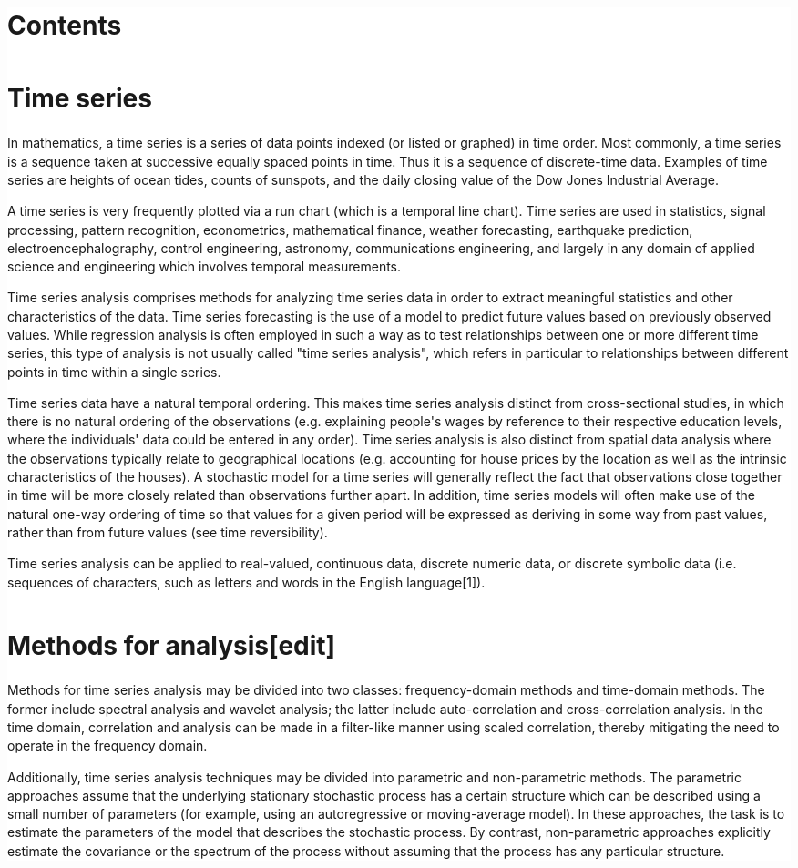 # Contents

# Time series



In mathematics, a time series is a series of data points indexed (or listed or graphed) in time order.  Most commonly, a time series is a sequence taken at successive equally spaced points in time. Thus it is a sequence of discrete-time data. Examples of time series are heights of ocean tides, counts of sunspots, and the daily closing value of the Dow Jones Industrial Average.

A time series is very frequently plotted via a run chart (which is a temporal line chart). Time series are used in statistics, signal processing, pattern recognition, econometrics, mathematical finance, weather forecasting, earthquake prediction, electroencephalography, control engineering, astronomy, communications engineering, and largely in any domain of applied science and engineering which involves temporal measurements.

Time series analysis comprises methods for analyzing time series data in order to extract meaningful statistics and other characteristics of the data. Time series forecasting is the use of a model to predict future values based on previously observed values. While regression analysis is often employed in such a way as to test relationships between one or more different time series, this type of analysis is not usually called "time series analysis", which refers in particular to relationships between different points in time within a single series.

Time series data have a natural temporal ordering.  This makes time series analysis distinct from cross-sectional studies, in which there is no natural ordering of the observations (e.g. explaining people's wages by reference to their respective education levels, where the individuals' data could be entered in any order).  Time series analysis is also distinct from spatial data analysis where the observations typically relate to geographical locations (e.g. accounting for house prices by the location as well as the intrinsic characteristics of the houses). A stochastic model for a time series will generally reflect the fact that observations close together in time will be more closely related than observations further apart. In addition, time series models will often make use of the natural one-way ordering of time so that values for a given period will be expressed as deriving in some way from past values, rather than from future values (see time reversibility).

Time series analysis can be applied to real-valued, continuous data, discrete numeric data, or discrete symbolic data (i.e. sequences of characters, such as letters and words in the English language[1]).

# Methods for analysis[edit]

Methods for time series analysis may be divided into two classes: frequency-domain methods and time-domain methods. The former include spectral analysis and wavelet analysis; the latter include auto-correlation and cross-correlation analysis. In the time domain, correlation and analysis can be made in a filter-like manner using scaled correlation, thereby mitigating the need to operate in the frequency domain.

Additionally, time series analysis techniques may be divided into parametric and non-parametric methods. The parametric approaches assume that the underlying stationary stochastic process has a certain structure which can be described using a small number of parameters (for example, using an autoregressive or moving-average model). In these approaches, the task is to estimate the parameters of the model that describes the stochastic process. By contrast, non-parametric approaches explicitly estimate the covariance or the spectrum of the process without assuming that the process has any particular structure.
